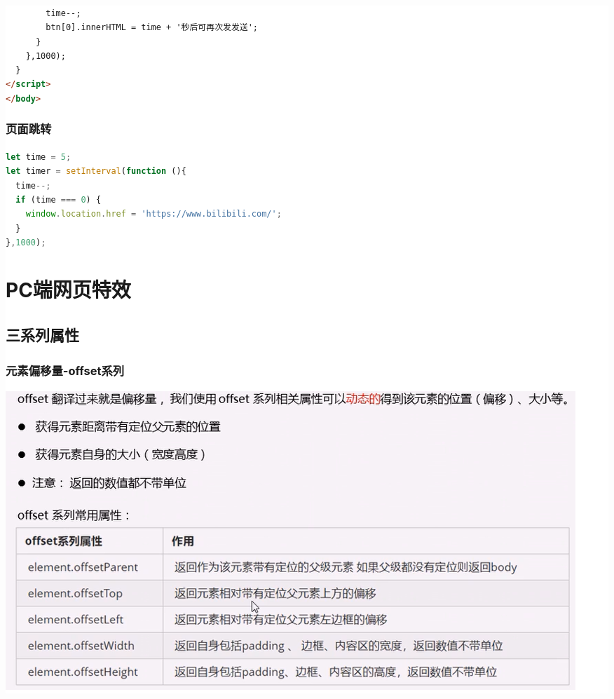 ```html
        time--;
        btn[0].innerHTML = time + '秒后可再次发发送';
      }
    },1000);
  }
</script>
</body>
```

### 页面跳转

```js
let time = 5;
let timer = setInterval(function (){
  time--;
  if (time === 0) {
    window.location.href = 'https://www.bilibili.com/';
  }
},1000);
```



# PC端网页特效

## 三系列属性

### 元素偏移量-offset系列

![](img/pc_offset.png)
